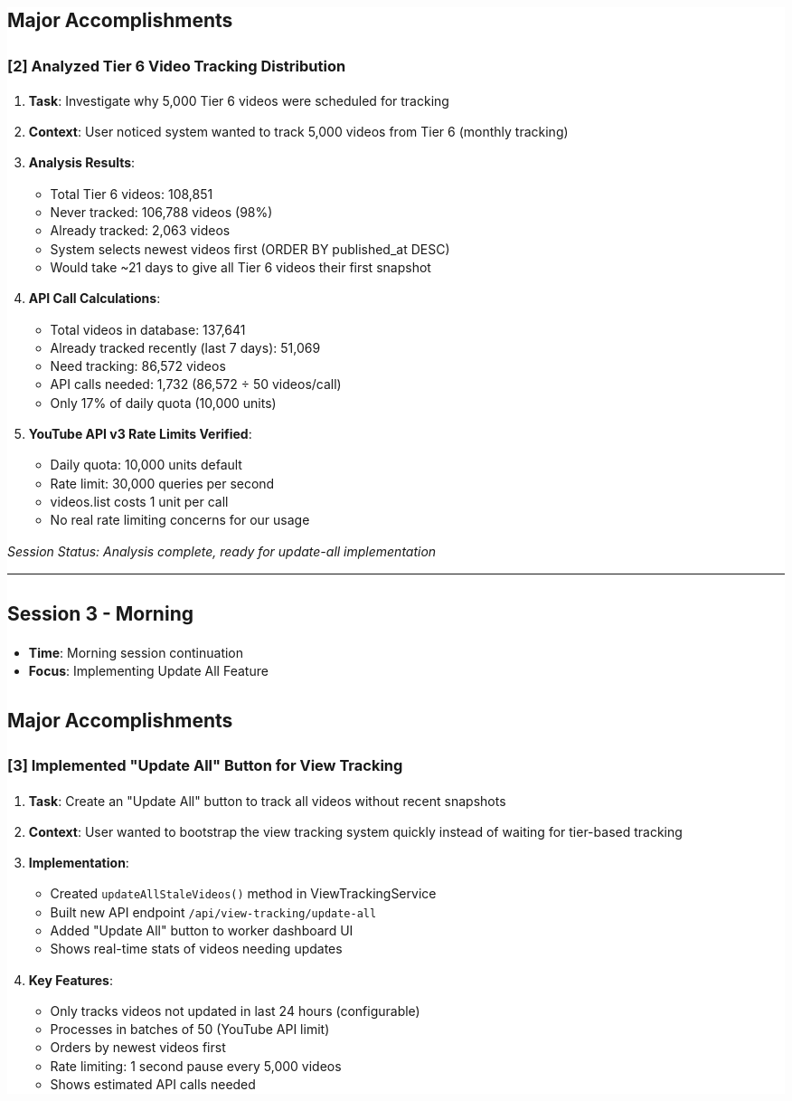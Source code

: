 ## Major Accomplishments

### [2] Analyzed Tier 6 Video Tracking Distribution

1. **Task**: Investigate why 5,000 Tier 6 videos were scheduled for tracking
2. **Context**: User noticed system wanted to track 5,000 videos from Tier 6 (monthly tracking)

3. **Analysis Results**:
   - Total Tier 6 videos: 108,851
   - Never tracked: 106,788 videos (98%)
   - Already tracked: 2,063 videos
   - System selects newest videos first (ORDER BY published_at DESC)
   - Would take ~21 days to give all Tier 6 videos their first snapshot

4. **API Call Calculations**:
   - Total videos in database: 137,641
   - Already tracked recently (last 7 days): 51,069
   - Need tracking: 86,572 videos
   - API calls needed: 1,732 (86,572 ÷ 50 videos/call)
   - Only 17% of daily quota (10,000 units)

5. **YouTube API v3 Rate Limits Verified**:
   - Daily quota: 10,000 units default
   - Rate limit: 30,000 queries per second
   - videos.list costs 1 unit per call
   - No real rate limiting concerns for our usage

*Session Status: Analysis complete, ready for update-all implementation*

---

## Session 3 - Morning

- **Time**: Morning session continuation
- **Focus**: Implementing Update All Feature

## Major Accomplishments

### [3] Implemented "Update All" Button for View Tracking

1. **Task**: Create an "Update All" button to track all videos without recent snapshots
2. **Context**: User wanted to bootstrap the view tracking system quickly instead of waiting for tier-based tracking

3. **Implementation**:
   - Created `updateAllStaleVideos()` method in ViewTrackingService
   - Built new API endpoint `/api/view-tracking/update-all`
   - Added "Update All" button to worker dashboard UI
   - Shows real-time stats of videos needing updates

4. **Key Features**:
   - Only tracks videos not updated in last 24 hours (configurable)
   - Processes in batches of 50 (YouTube API limit)
   - Orders by newest videos first
   - Rate limiting: 1 second pause every 5,000 videos
   - Shows estimated API calls needed
